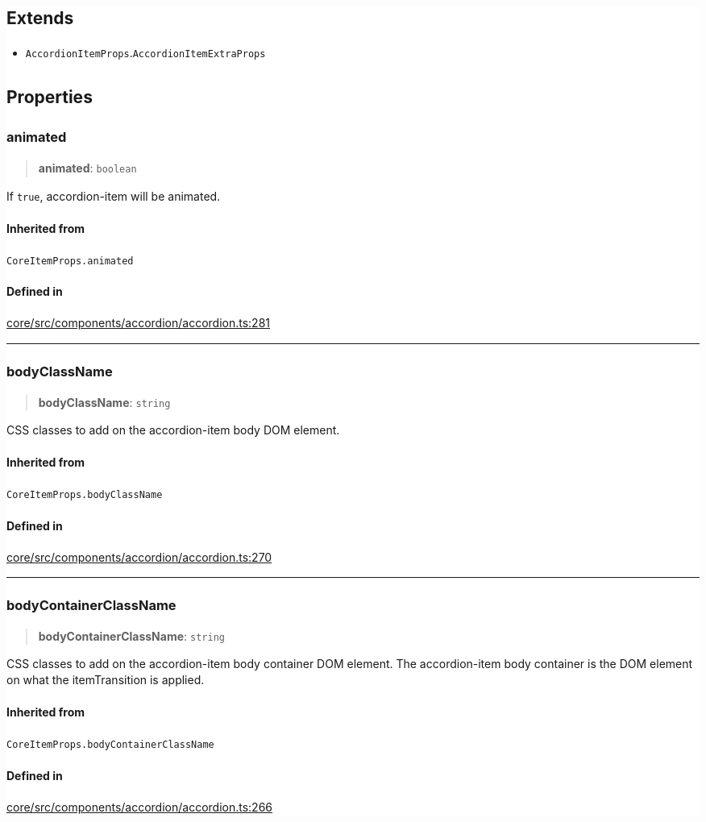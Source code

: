 ## Extends

- `AccordionItemProps`.`AccordionItemExtraProps`

## Properties

### animated

> **animated**: `boolean`

If `true`, accordion-item will be animated.

#### Inherited from

`CoreItemProps.animated`

#### Defined in

[core/src/components/accordion/accordion.ts:281](https://github.com/AmadeusITGroup/AgnosUI/blob/c5a0486d2f61c08ac52f630e4c765eedf83428c7/core/src/components/accordion/accordion.ts#L281)

***

### bodyClassName

> **bodyClassName**: `string`

CSS classes to add on the accordion-item body DOM element.

#### Inherited from

`CoreItemProps.bodyClassName`

#### Defined in

[core/src/components/accordion/accordion.ts:270](https://github.com/AmadeusITGroup/AgnosUI/blob/c5a0486d2f61c08ac52f630e4c765eedf83428c7/core/src/components/accordion/accordion.ts#L270)

***

### bodyContainerClassName

> **bodyContainerClassName**: `string`

CSS classes to add on the accordion-item body container DOM element.
The accordion-item body container is the DOM element on what the itemTransition is applied.

#### Inherited from

`CoreItemProps.bodyContainerClassName`

#### Defined in

[core/src/components/accordion/accordion.ts:266](https://github.com/AmadeusITGroup/AgnosUI/blob/c5a0486d2f61c08ac52f630e4c765eedf83428c7/core/src/components/accordion/accordion.ts#L266)
